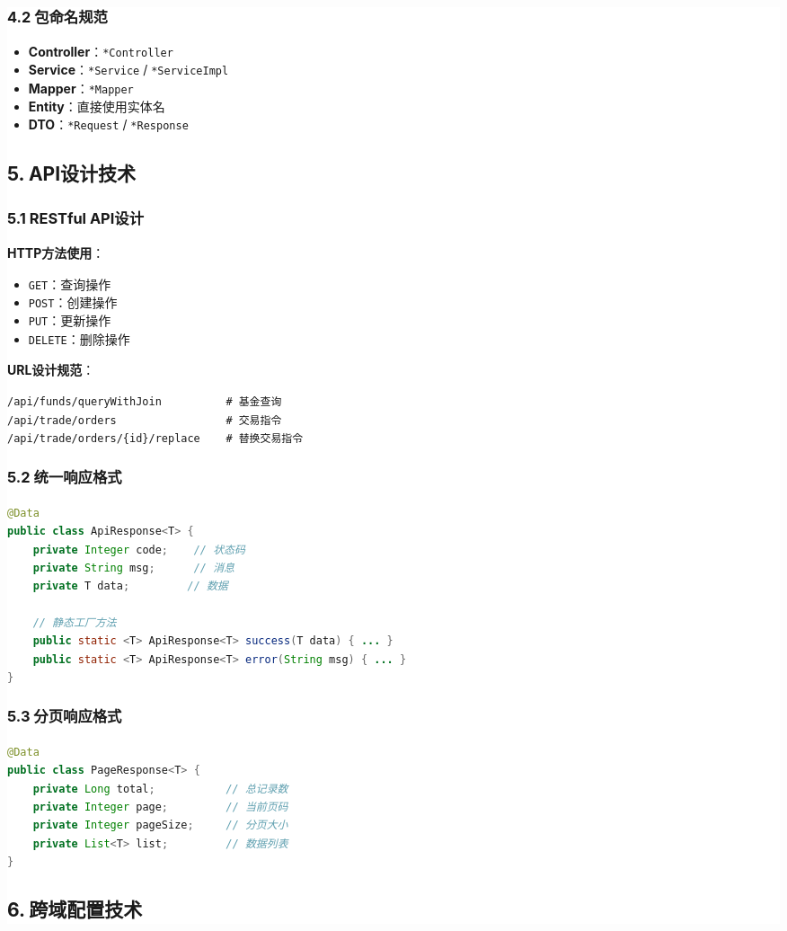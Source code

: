 ### 4.2 包命名规范
- **Controller**：`*Controller`
- **Service**：`*Service` / `*ServiceImpl`
- **Mapper**：`*Mapper`
- **Entity**：直接使用实体名
- **DTO**：`*Request` / `*Response`

## 5. API设计技术

### 5.1 RESTful API设计
**HTTP方法使用**：
- `GET`：查询操作
- `POST`：创建操作
- `PUT`：更新操作
- `DELETE`：删除操作

**URL设计规范**：
```
/api/funds/queryWithJoin          # 基金查询
/api/trade/orders                 # 交易指令
/api/trade/orders/{id}/replace    # 替换交易指令
```

### 5.2 统一响应格式
```java
@Data
public class ApiResponse<T> {
    private Integer code;    // 状态码
    private String msg;      // 消息
    private T data;         // 数据
    
    // 静态工厂方法
    public static <T> ApiResponse<T> success(T data) { ... }
    public static <T> ApiResponse<T> error(String msg) { ... }
}
```

### 5.3 分页响应格式
```java
@Data
public class PageResponse<T> {
    private Long total;           // 总记录数
    private Integer page;         // 当前页码
    private Integer pageSize;     // 分页大小
    private List<T> list;         // 数据列表
}
```

## 6. 跨域配置技术
